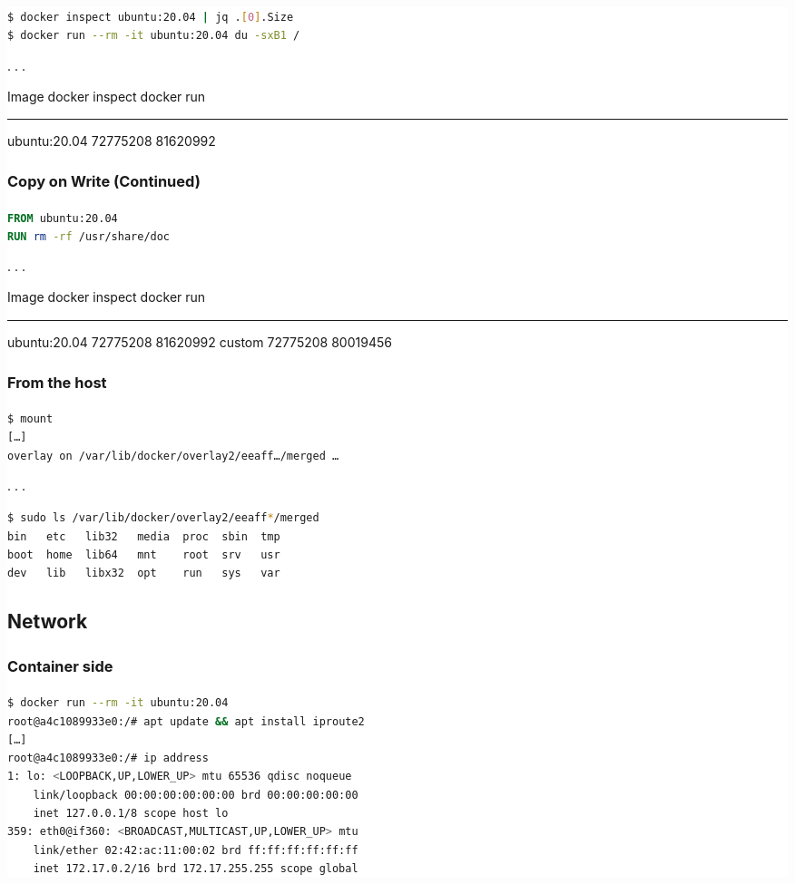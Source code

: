 ```bash
$ docker inspect ubuntu:20.04 | jq .[0].Size
$ docker run --rm -it ubuntu:20.04 du -sxB1 /
```

. . .

Image          docker inspect  docker run
------------- --------------- -----------
ubuntu:20.04         72775208    81620992

### Copy on Write (Continued)

```Dockerfile
FROM ubuntu:20.04
RUN rm -rf /usr/share/doc
```

. . .

Image          docker inspect  docker run
------------- --------------- -----------
ubuntu:20.04         72775208    81620992
custom               72775208    80019456

### From the host

```bash
$ mount
[…]
overlay on /var/lib/docker/overlay2/eeaff…/merged …
```
. . .
```bash
$ sudo ls /var/lib/docker/overlay2/eeaff*/merged
bin   etc   lib32   media  proc  sbin  tmp
boot  home  lib64   mnt    root  srv   usr
dev   lib   libx32  opt    run   sys   var
```

## Network

### Container side

```bash
$ docker run --rm -it ubuntu:20.04
root@a4c1089933e0:/# apt update && apt install iproute2
[…]
root@a4c1089933e0:/# ip address
1: lo: <LOOPBACK,UP,LOWER_UP> mtu 65536 qdisc noqueue
    link/loopback 00:00:00:00:00:00 brd 00:00:00:00:00
    inet 127.0.0.1/8 scope host lo
359: eth0@if360: <BROADCAST,MULTICAST,UP,LOWER_UP> mtu
    link/ether 02:42:ac:11:00:02 brd ff:ff:ff:ff:ff:ff
    inet 172.17.0.2/16 brd 172.17.255.255 scope global
```
